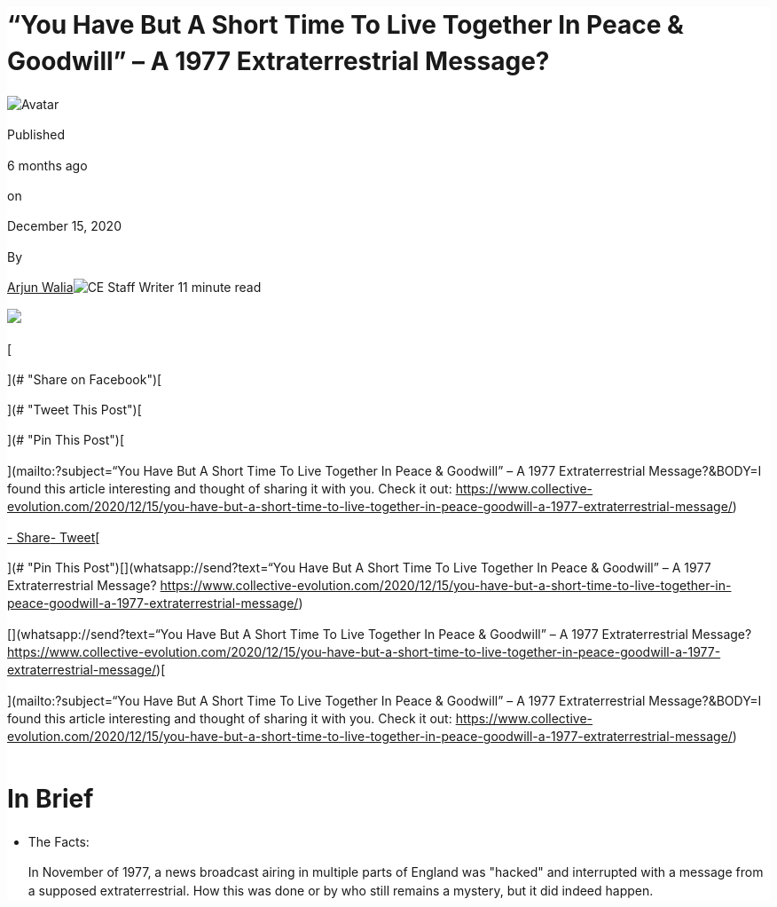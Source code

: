 # “You Have But A Short Time To Live Together In Peace & Goodwill” – A 1977 Extraterrestrial Message?

![Avatar](https://secure.gravatar.com/avatar/630546fad1751fdea9c780d72dda3434?s=92&d=mm&r=g)

Published

6 months ago

on

December 15, 2020 

By

[Arjun Walia](https://www.collective-evolution.com/author/arjun/ "Posts by Arjun Walia")![CE Staff Writer](https://cdn1.collective-evolution.com/assets/themes/oneness/assets/ce_author_badge.png) 11 minute read

![](https://cdn2.collective-evolution.com/assets/uploads/2020/12/ALIEN.jpg)   

[

](# "Share on Facebook")[

](# "Tweet This Post")[

](# "Pin This Post")[

](mailto:?subject=“You Have But A Short Time To Live Together In Peace & Goodwill” – A 1977 Extraterrestrial Message?&BODY=I found this article interesting and thought of sharing it with you. Check it out: https://www.collective-evolution.com/2020/12/15/you-have-but-a-short-time-to-live-together-in-peace-goodwill-a-1977-extraterrestrial-message/)

[-   Share](# "Share on Facebook")[-   Tweet](# "Tweet This Post")[

](# "Pin This Post")[](whatsapp://send?text=“You Have But A Short Time To Live Together In Peace & Goodwill” – A 1977 Extraterrestrial Message? https://www.collective-evolution.com/2020/12/15/you-have-but-a-short-time-to-live-together-in-peace-goodwill-a-1977-extraterrestrial-message/)

[](whatsapp://send?text=“You Have But A Short Time To Live Together In Peace & Goodwill” – A 1977 Extraterrestrial Message? https://www.collective-evolution.com/2020/12/15/you-have-but-a-short-time-to-live-together-in-peace-goodwill-a-1977-extraterrestrial-message/)[

](mailto:?subject=“You Have But A Short Time To Live Together In Peace & Goodwill” – A 1977 Extraterrestrial Message?&BODY=I found this article interesting and thought of sharing it with you. Check it out: https://www.collective-evolution.com/2020/12/15/you-have-but-a-short-time-to-live-together-in-peace-goodwill-a-1977-extraterrestrial-message/)

# In Brief

-   The Facts:
    
    In November of 1977, a news broadcast airing in multiple parts of England was "hacked" and interrupted with a message from a supposed extraterrestrial. How this was done or by who still remains a mystery, but it did indeed happen.
    